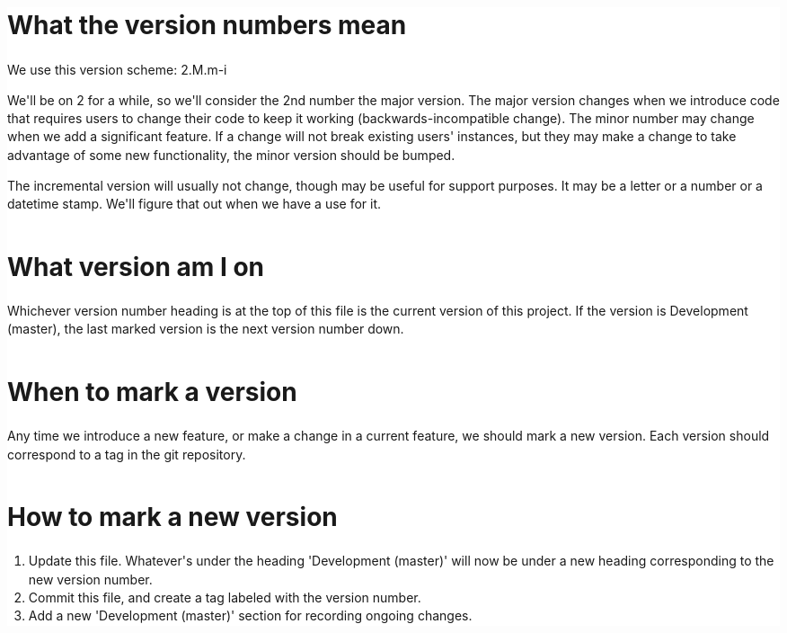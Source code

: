 # What the version numbers mean

We use this version scheme: 2.M.m-i

We'll be on 2 for a while, so we'll consider the 2nd number the major version.
The major version changes when we introduce code that requires users to change
their code to keep it working (backwards-incompatible change).  The minor
number may change when we add a significant feature. If a change will not break
existing users' instances, but they may make a change to take advantage of some
new functionality, the minor version should be bumped.

The incremental version will usually not change, though may be useful for
support purposes.  It may be a letter or a number or a datetime stamp.  We'll
figure that out when we have a use for it.

# What version am I on

Whichever version number heading is at the top of this file is the current
version of this project. If the version is Development (master), the last
marked version is the next version number down.

# When to mark a version

Any time we introduce a new feature, or make a change in a current feature, we
should mark a new version.  Each version should correspond to a tag in the git
repository.

# How to mark a new version

1.  Update this file.  Whatever's under the heading 'Development (master)'
    will now be under a new heading corresponding to the new version number.
2.  Commit this file, and create a tag labeled with the version number.
3.  Add a new 'Development (master)' section for recording ongoing changes.
